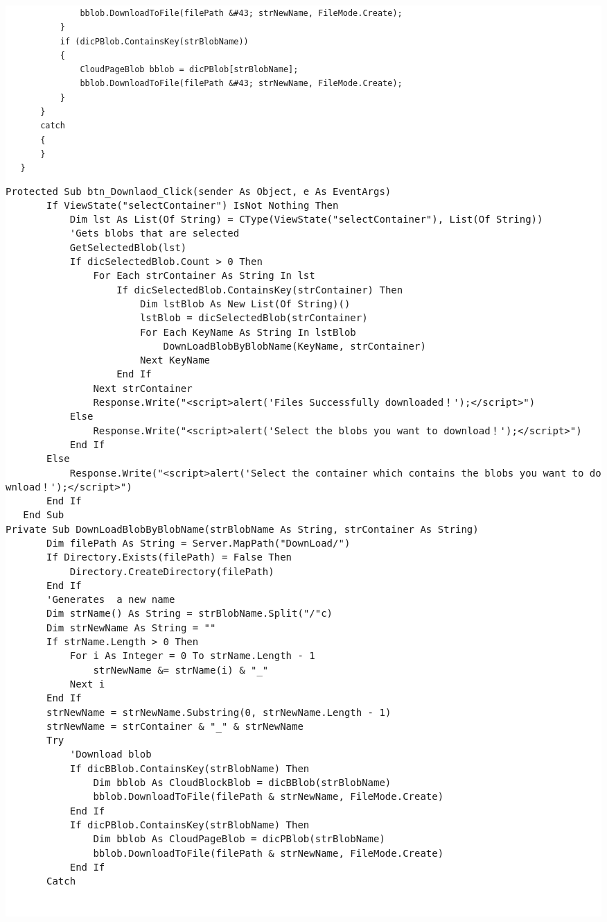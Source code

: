                    bblob.DownloadToFile(filePath &#43; strNewName, FileMode.Create);
               }
               if (dicPBlob.ContainsKey(strBlobName))
               {
                   CloudPageBlob bblob = dicPBlob[strBlobName];
                   bblob.DownloadToFile(filePath &#43; strNewName, FileMode.Create);
               }
           }
           catch
           {
           }
       }
</pre>
<pre class="hidden">Protected Sub btn_Downlaod_Click(sender As Object, e As EventArgs)
       If ViewState(&quot;selectContainer&quot;) IsNot Nothing Then
           Dim lst As List(Of String) = CType(ViewState(&quot;selectContainer&quot;), List(Of String))
           'Gets blobs that are selected 
           GetSelectedBlob(lst)
           If dicSelectedBlob.Count &gt; 0 Then
               For Each strContainer As String In lst
                   If dicSelectedBlob.ContainsKey(strContainer) Then
                       Dim lstBlob As New List(Of String)()
                       lstBlob = dicSelectedBlob(strContainer)
                       For Each KeyName As String In lstBlob
                           DownLoadBlobByBlobName(KeyName, strContainer)
                       Next KeyName
                   End If
               Next strContainer
               Response.Write(&quot;&lt;script&gt;alert('Files Successfully downloaded！');&lt;/script&gt;&quot;)
           Else
               Response.Write(&quot;&lt;script&gt;alert('Select the blobs you want to download！');&lt;/script&gt;&quot;)
           End If
       Else
           Response.Write(&quot;&lt;script&gt;alert('Select the container which contains the blobs you want to download！');&lt;/script&gt;&quot;)
       End If
   End Sub
Private Sub DownLoadBlobByBlobName(strBlobName As String, strContainer As String)
       Dim filePath As String = Server.MapPath(&quot;DownLoad/&quot;)
       If Directory.Exists(filePath) = False Then
           Directory.CreateDirectory(filePath)
       End If
       'Generates  a new name
       Dim strName() As String = strBlobName.Split(&quot;/&quot;c)
       Dim strNewName As String = &quot;&quot;
       If strName.Length &gt; 0 Then
           For i As Integer = 0 To strName.Length - 1
               strNewName &amp;= strName(i) &amp; &quot;_&quot;
           Next i
       End If
       strNewName = strNewName.Substring(0, strNewName.Length - 1)
       strNewName = strContainer &amp; &quot;_&quot; &amp; strNewName
       Try
           'Download blob
           If dicBBlob.ContainsKey(strBlobName) Then
               Dim bblob As CloudBlockBlob = dicBBlob(strBlobName)
               bblob.DownloadToFile(filePath &amp; strNewName, FileMode.Create)
           End If
           If dicPBlob.ContainsKey(strBlobName) Then
               Dim bblob As CloudPageBlob = dicPBlob(strBlobName)
               bblob.DownloadToFile(filePath &amp; strNewName, FileMode.Create)
           End If
       Catch